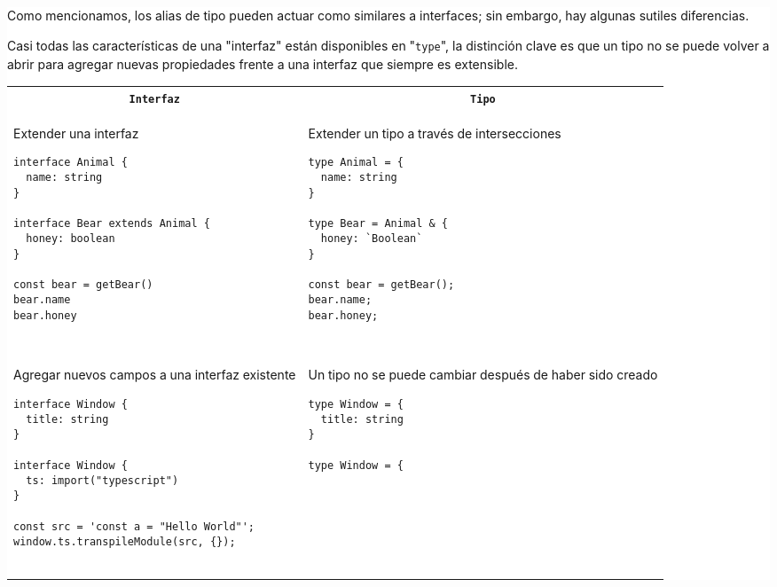 Como mencionamos, los alias de tipo pueden actuar como similares a interfaces; sin embargo, hay algunas sutiles diferencias.

Casi todas las características de una "interfaz" están disponibles en "`type`", la distinción clave es que un tipo no se puede volver a abrir para agregar nuevas propiedades frente a una interfaz que siempre es extensible.

<table class='full-width-table'>
  <tbody>
    <tr>
      <th><code>Interfaz</code></th>
      <th><code>Tipo</code></th>
    </tr>
    <tr>
      <td>
        <p>Extender una interfaz</p>
        <code><pre>
interface Animal {
  name: string
}<br/>
interface Bear extends Animal {
  honey: boolean
}<br/>
const bear = getBear() 
bear.name
bear.honey
        </pre></code>
      </td>
      <td>
        <p>Extender un tipo a través de intersecciones</p>
        <code><pre>
type Animal = {
  name: string
}<br/>
type Bear = Animal & { 
  honey: `Boolean` 
}<br/>
const bear = getBear();
bear.name;
bear.honey;
        </pre></code>
      </td>
    </tr>
    <tr>
      <td>
        <p>Agregar nuevos campos a una interfaz existente</p>
        <code><pre>
interface Window {
  title: string
}<br/>
interface Window {
  ts: import("typescript")
}<br/>
const src = 'const a = "Hello World"';
window.ts.transpileModule(src, {});
        </pre></code>
      </td>
      <td>
        <p>Un tipo no se puede cambiar después de haber sido creado</p>
        <code><pre>
type Window = {
  title: string
}<br/>
type Window = {